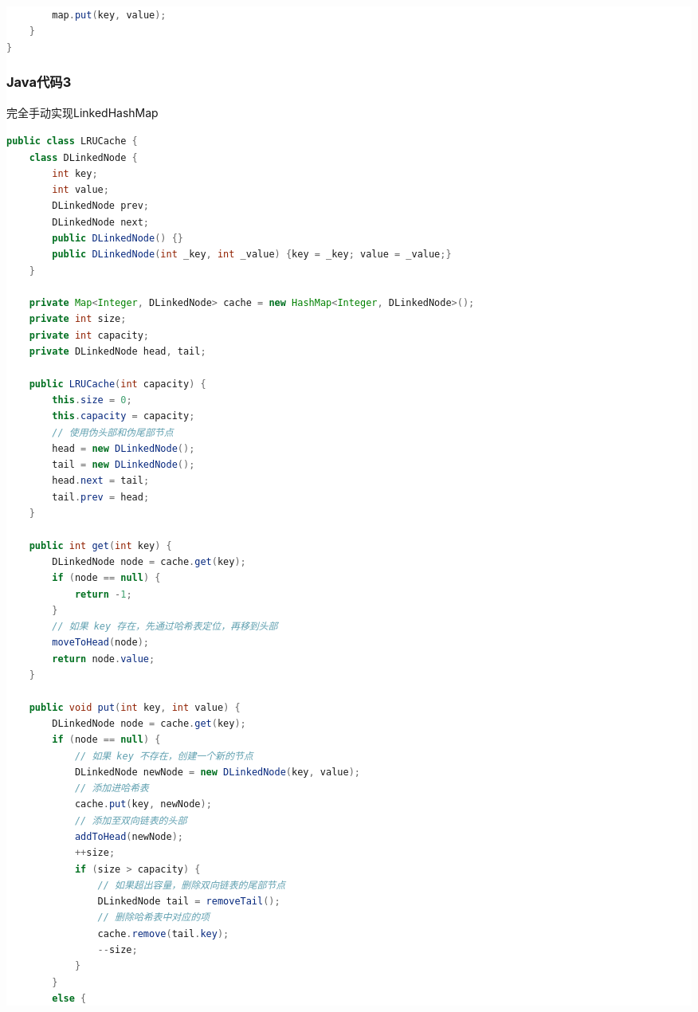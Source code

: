 ```java
		map.put(key, value);
	}
}
```

### Java代码3

完全手动实现LinkedHashMap

```java
public class LRUCache {
    class DLinkedNode {
        int key;
        int value;
        DLinkedNode prev;
        DLinkedNode next;
        public DLinkedNode() {}
        public DLinkedNode(int _key, int _value) {key = _key; value = _value;}
    }

    private Map<Integer, DLinkedNode> cache = new HashMap<Integer, DLinkedNode>();
    private int size;
    private int capacity;
    private DLinkedNode head, tail;

    public LRUCache(int capacity) {
        this.size = 0;
        this.capacity = capacity;
        // 使用伪头部和伪尾部节点
        head = new DLinkedNode();
        tail = new DLinkedNode();
        head.next = tail;
        tail.prev = head;
    }

    public int get(int key) {
        DLinkedNode node = cache.get(key);
        if (node == null) {
            return -1;
        }
        // 如果 key 存在，先通过哈希表定位，再移到头部
        moveToHead(node);
        return node.value;
    }

    public void put(int key, int value) {
        DLinkedNode node = cache.get(key);
        if (node == null) {
            // 如果 key 不存在，创建一个新的节点
            DLinkedNode newNode = new DLinkedNode(key, value);
            // 添加进哈希表
            cache.put(key, newNode);
            // 添加至双向链表的头部
            addToHead(newNode);
            ++size;
            if (size > capacity) {
                // 如果超出容量，删除双向链表的尾部节点
                DLinkedNode tail = removeTail();
                // 删除哈希表中对应的项
                cache.remove(tail.key);
                --size;
            }
        }
        else {
```